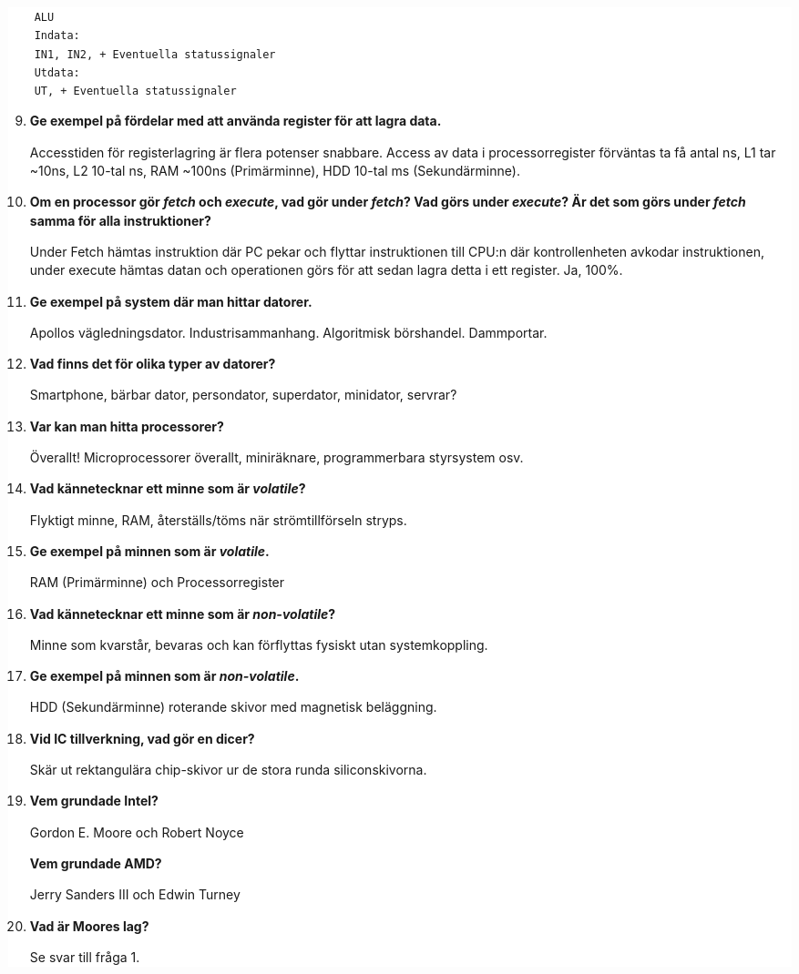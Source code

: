         ALU
        Indata:
        IN1, IN2, + Eventuella statussignaler
        Utdata:
        UT, + Eventuella statussignaler

9. __Ge exempel på fördelar med att använda register för att lagra data.__

    Accesstiden för registerlagring är flera potenser snabbare.
    Access av data i processorregister förväntas ta få antal ns, 
    L1 tar ~10ns, L2 10-tal ns, RAM ~100ns (Primärminne), HDD 10-tal ms (Sekundärminne).

10. __Om en processor gör _fetch_ och _execute_, vad gör under _fetch_? Vad görs under _execute_? Är det som görs under _fetch_ samma för alla instruktioner?__

    Under Fetch hämtas instruktion där PC pekar och flyttar instruktionen till CPU:n 
    där kontrollenheten avkodar instruktionen, under execute hämtas datan och operationen 
    görs för att sedan lagra detta i ett register. Ja, 100%.

11. __Ge exempel på system där man hittar datorer.__

    Apollos vägledningsdator. Industrisammanhang. Algoritmisk börshandel. Dammportar.

12. __Vad finns det för olika typer av datorer?__

    Smartphone, bärbar dator, persondator, superdator, minidator, servrar?

13. __Var kan man hitta processorer?__

    Överallt! Microprocessorer överallt, miniräknare, programmerbara styrsystem osv.

14. __Vad kännetecknar ett minne som är _volatile_?__

    Flyktigt minne, RAM, återställs/töms när strömtillförseln stryps.

15. __Ge exempel på minnen som är _volatile_.__

    RAM (Primärminne) och Processorregister

16. __Vad kännetecknar ett minne som är _non-volatile_?__

    Minne som kvarstår, bevaras och kan förflyttas fysiskt utan systemkoppling.

17. __Ge exempel på minnen som är _non-volatile_.__

    HDD (Sekundärminne) roterande skivor med magnetisk beläggning.

18. __Vid IC tillverkning, vad gör en dicer?__

    Skär ut rektangulära chip-skivor ur de stora runda siliconskivorna.

19. __Vem grundade Intel?__

    Gordon E. Moore och Robert Noyce

    __Vem grundade AMD?__

    Jerry Sanders III och Edwin Turney

20. __Vad är Moores lag?__

    Se svar till fråga 1.
